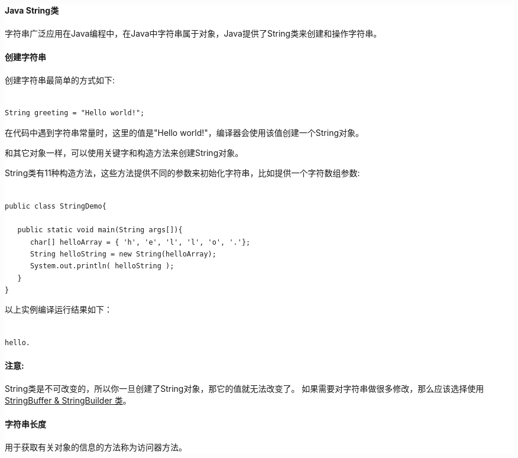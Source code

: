  
#### Java String类

  字符串广泛应用在Java编程中，在Java中字符串属于对象，Java提供了String类来创建和操作字符串。 




#### 创建字符串

 创建字符串最简单的方式如下:

 
```

String greeting = "Hello world!";

```
  在代码中遇到字符串常量时，这里的值是"Hello world!"，编译器会使用该值创建一个String对象。 


和其它对象一样，可以使用关键字和构造方法来创建String对象。 


String类有11种构造方法，这些方法提供不同的参数来初始化字符串，比如提供一个字符数组参数:

 
```

public class StringDemo{

   public static void main(String args[]){
      char[] helloArray = { 'h', 'e', 'l', 'l', 'o', '.'};
      String helloString = new String(helloArray);  
      System.out.println( helloString );
   }
}

```
 以上实例编译运行结果如下：

 
```

hello.

```
  

#### 注意:

String类是不可改变的，所以你一旦创建了String对象，那它的值就无法改变了。 如果需要对字符串做很多修改，那么应该选择使用[StringBuffer &amp; StringBuilder 类](http://www.w3cschool.cc/java/java-stringbuffer.html)。 




#### 字符串长度

  


用于获取有关对象的信息的方法称为访问器方法。 
